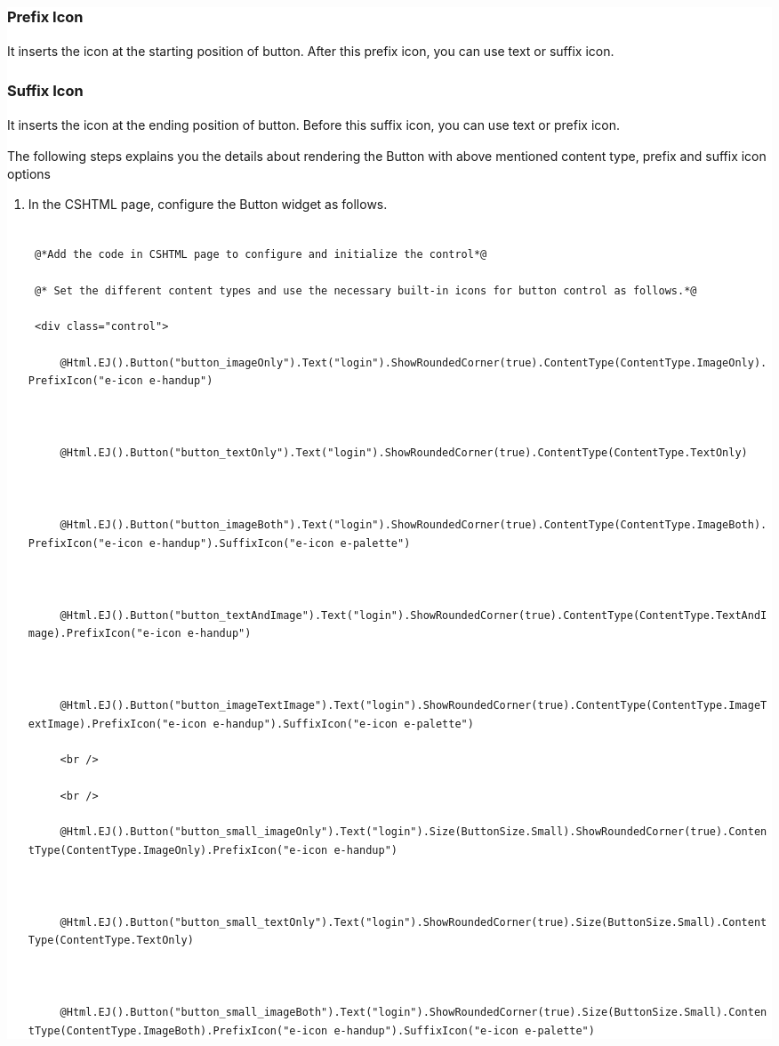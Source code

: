 ### Prefix Icon

It inserts the icon at the starting position of button. After this prefix icon, you can use text or suffix icon.

### Suffix Icon

It inserts the icon at the ending position of button. Before this suffix icon, you can use text or prefix icon.

The following steps explains you the details about rendering the Button with above mentioned content type, prefix and suffix icon options

1. In the CSHTML page, configure the Button widget as follows.

   ~~~ cshtml

	@*Add the code in CSHTML page to configure and initialize the control*@

	@* Set the different content types and use the necessary built-in icons for button control as follows.*@

	<div class="control">           

		@Html.EJ().Button("button_imageOnly").Text("login").ShowRoundedCorner(true).ContentType(ContentType.ImageOnly).PrefixIcon("e-icon e-handup")



		@Html.EJ().Button("button_textOnly").Text("login").ShowRoundedCorner(true).ContentType(ContentType.TextOnly)



		@Html.EJ().Button("button_imageBoth").Text("login").ShowRoundedCorner(true).ContentType(ContentType.ImageBoth).PrefixIcon("e-icon e-handup").SuffixIcon("e-icon e-palette")



		@Html.EJ().Button("button_textAndImage").Text("login").ShowRoundedCorner(true).ContentType(ContentType.TextAndImage).PrefixIcon("e-icon e-handup")



		@Html.EJ().Button("button_imageTextImage").Text("login").ShowRoundedCorner(true).ContentType(ContentType.ImageTextImage).PrefixIcon("e-icon e-handup").SuffixIcon("e-icon e-palette")

		<br />

		<br />

		@Html.EJ().Button("button_small_imageOnly").Text("login").Size(ButtonSize.Small).ShowRoundedCorner(true).ContentType(ContentType.ImageOnly).PrefixIcon("e-icon e-handup")



		@Html.EJ().Button("button_small_textOnly").Text("login").ShowRoundedCorner(true).Size(ButtonSize.Small).ContentType(ContentType.TextOnly)



		@Html.EJ().Button("button_small_imageBoth").Text("login").ShowRoundedCorner(true).Size(ButtonSize.Small).ContentType(ContentType.ImageBoth).PrefixIcon("e-icon e-handup").SuffixIcon("e-icon e-palette")

   ~~~